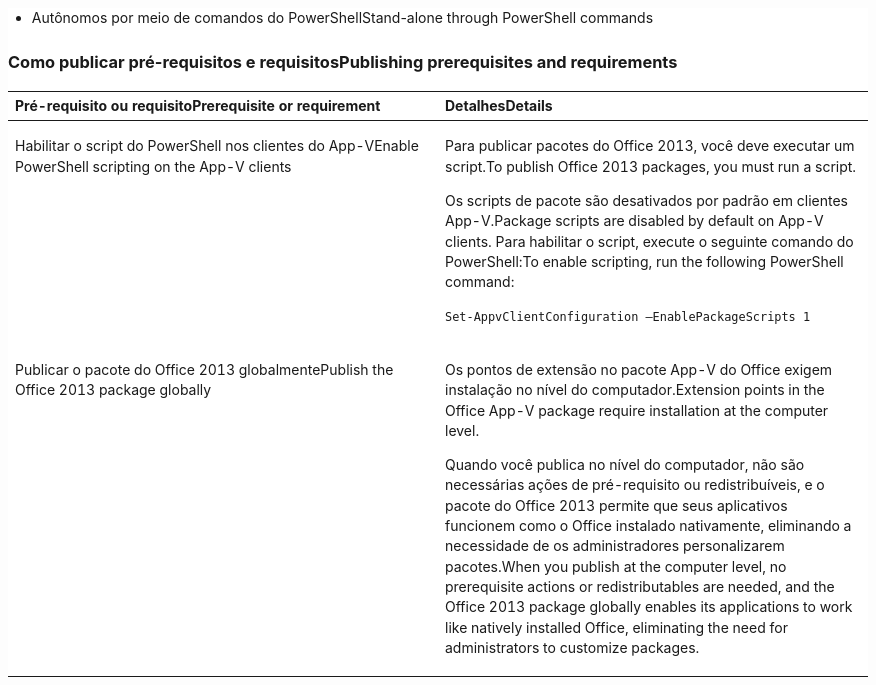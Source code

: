 -   <span data-ttu-id="f158c-323">Autônomos por meio de comandos do PowerShell</span><span class="sxs-lookup"><span data-stu-id="f158c-323">Stand-alone through PowerShell commands</span></span>

### <span data-ttu-id="f158c-324">Como publicar pré-requisitos e requisitos</span><span class="sxs-lookup"><span data-stu-id="f158c-324">Publishing prerequisites and requirements</span></span>

<table>
<colgroup>
<col width="50%" />
<col width="50%" />
</colgroup>
<thead>
<tr class="header">
<th align="left"><span data-ttu-id="f158c-325">Pré-requisito ou requisito</span><span class="sxs-lookup"><span data-stu-id="f158c-325">Prerequisite or requirement</span></span></th>
<th align="left"><span data-ttu-id="f158c-326">Detalhes</span><span class="sxs-lookup"><span data-stu-id="f158c-326">Details</span></span></th>
</tr>
</thead>
<tbody>
<tr class="odd">
<td align="left"><p><span data-ttu-id="f158c-327">Habilitar o script do PowerShell nos clientes do App-V</span><span class="sxs-lookup"><span data-stu-id="f158c-327">Enable PowerShell scripting on the App-V clients</span></span></p></td>
<td align="left"><p><span data-ttu-id="f158c-328">Para publicar pacotes do Office 2013, você deve executar um script.</span><span class="sxs-lookup"><span data-stu-id="f158c-328">To publish Office 2013 packages, you must run a script.</span></span></p>
<p><span data-ttu-id="f158c-329">Os scripts de pacote são desativados por padrão em clientes App-V.</span><span class="sxs-lookup"><span data-stu-id="f158c-329">Package scripts are disabled by default on App-V clients.</span></span> <span data-ttu-id="f158c-330">Para habilitar o script, execute o seguinte comando do PowerShell:</span><span class="sxs-lookup"><span data-stu-id="f158c-330">To enable scripting, run the following PowerShell command:</span></span></p>
<pre class="syntax" space="preserve"><code>Set-AppvClientConfiguration –EnablePackageScripts 1</code></pre></td>
</tr>
<tr class="even">
<td align="left"><p><span data-ttu-id="f158c-331">Publicar o pacote do Office 2013 globalmente</span><span class="sxs-lookup"><span data-stu-id="f158c-331">Publish the Office 2013 package globally</span></span></p></td>
<td align="left"><p><span data-ttu-id="f158c-332">Os pontos de extensão no pacote App-V do Office exigem instalação no nível do computador.</span><span class="sxs-lookup"><span data-stu-id="f158c-332">Extension points in the Office App-V package require installation at the computer level.</span></span></p>
<p><span data-ttu-id="f158c-333">Quando você publica no nível do computador, não são necessárias ações de pré-requisito ou redistribuíveis, e o pacote do Office 2013 permite que seus aplicativos funcionem como o Office instalado nativamente, eliminando a necessidade de os administradores personalizarem pacotes.</span><span class="sxs-lookup"><span data-stu-id="f158c-333">When you publish at the computer level, no prerequisite actions or redistributables are needed, and the Office 2013 package globally enables its applications to work like natively installed Office, eliminating the need for administrators to customize packages.</span></span></p></td>
</tr>
</tbody>
</table>
